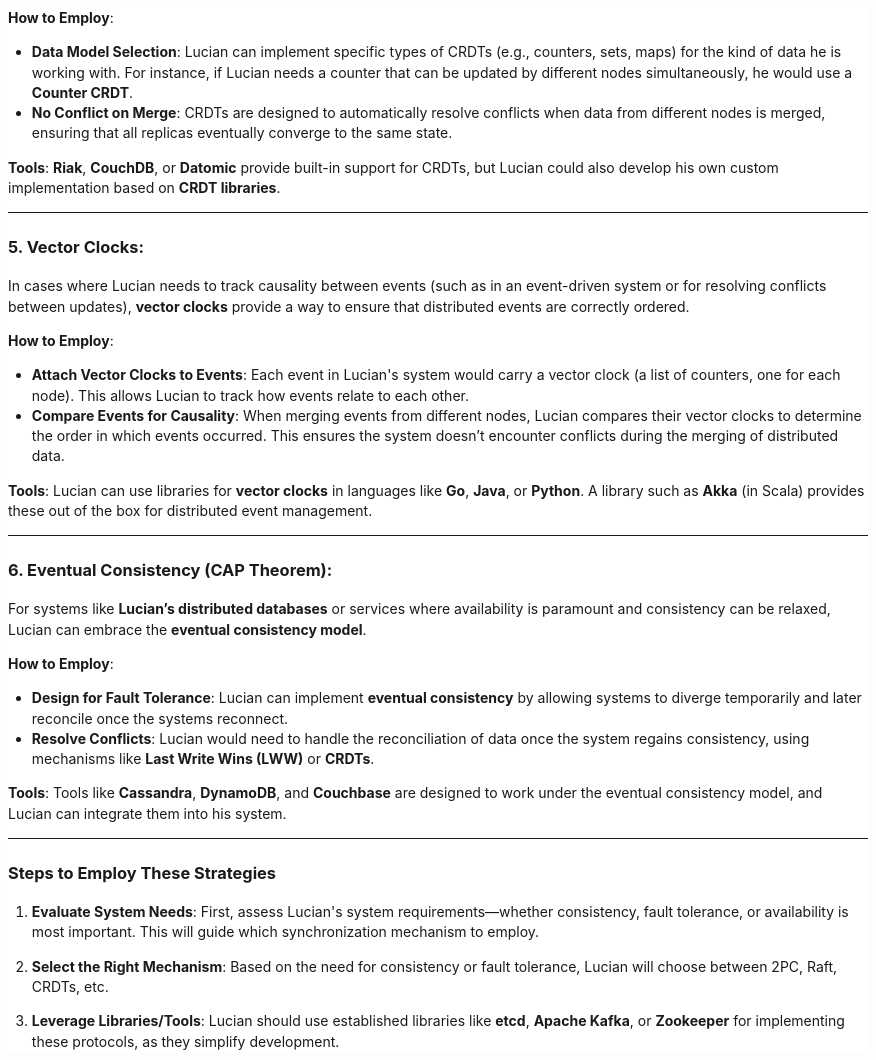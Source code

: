 **How to Employ**:
- **Data Model Selection**: Lucian can implement specific types of CRDTs (e.g., counters, sets, maps) for the kind of data he is working with. For instance, if Lucian needs a counter that can be updated by different nodes simultaneously, he would use a **Counter CRDT**.
- **No Conflict on Merge**: CRDTs are designed to automatically resolve conflicts when data from different nodes is merged, ensuring that all replicas eventually converge to the same state.

**Tools**: **Riak**, **CouchDB**, or **Datomic** provide built-in support for CRDTs, but Lucian could also develop his own custom implementation based on **CRDT libraries**.

---

### 5. **Vector Clocks**:  
In cases where Lucian needs to track causality between events (such as in an event-driven system or for resolving conflicts between updates), **vector clocks** provide a way to ensure that distributed events are correctly ordered.

**How to Employ**:
- **Attach Vector Clocks to Events**: Each event in Lucian's system would carry a vector clock (a list of counters, one for each node). This allows Lucian to track how events relate to each other.
- **Compare Events for Causality**: When merging events from different nodes, Lucian compares their vector clocks to determine the order in which events occurred. This ensures the system doesn’t encounter conflicts during the merging of distributed data.

**Tools**: Lucian can use libraries for **vector clocks** in languages like **Go**, **Java**, or **Python**. A library such as **Akka** (in Scala) provides these out of the box for distributed event management.

---

### 6. **Eventual Consistency (CAP Theorem)**:  
For systems like **Lucian’s distributed databases** or services where availability is paramount and consistency can be relaxed, Lucian can embrace the **eventual consistency model**.

**How to Employ**:
- **Design for Fault Tolerance**: Lucian can implement **eventual consistency** by allowing systems to diverge temporarily and later reconcile once the systems reconnect.
- **Resolve Conflicts**: Lucian would need to handle the reconciliation of data once the system regains consistency, using mechanisms like **Last Write Wins (LWW)** or **CRDTs**.

**Tools**: Tools like **Cassandra**, **DynamoDB**, and **Couchbase** are designed to work under the eventual consistency model, and Lucian can integrate them into his system.

---

### Steps to Employ These Strategies

1. **Evaluate System Needs**: First, assess Lucian's system requirements—whether consistency, fault tolerance, or availability is most important. This will guide which synchronization mechanism to employ.
  
2. **Select the Right Mechanism**: Based on the need for consistency or fault tolerance, Lucian will choose between 2PC, Raft, CRDTs, etc.

3. **Leverage Libraries/Tools**: Lucian should use established libraries like **etcd**, **Apache Kafka**, or **Zookeeper** for implementing these protocols, as they simplify development.
